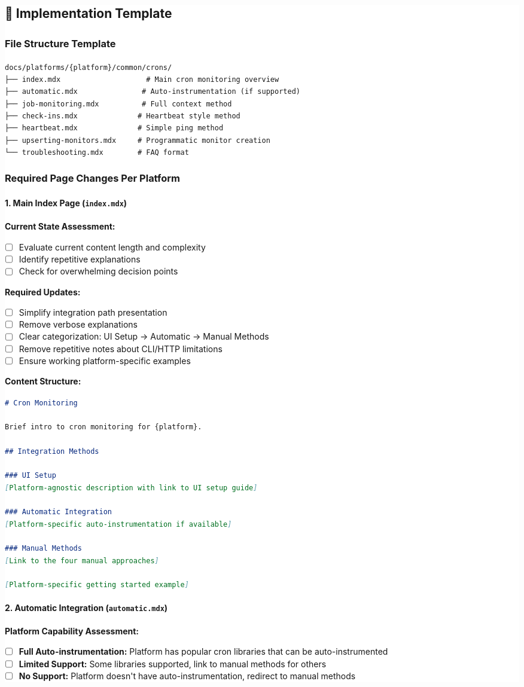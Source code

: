 ## 📐 Implementation Template

### File Structure Template
```
docs/platforms/{platform}/common/crons/
├── index.mdx                    # Main cron monitoring overview
├── automatic.mdx               # Auto-instrumentation (if supported)
├── job-monitoring.mdx          # Full context method
├── check-ins.mdx              # Heartbeat style method  
├── heartbeat.mdx              # Simple ping method
├── upserting-monitors.mdx     # Programmatic monitor creation
└── troubleshooting.mdx        # FAQ format
```

### Required Page Changes Per Platform

#### 1. Main Index Page (`index.mdx`)
**Current State Assessment:**
- [ ] Evaluate current content length and complexity
- [ ] Identify repetitive explanations
- [ ] Check for overwhelming decision points

**Required Updates:**
- [ ] Simplify integration path presentation
- [ ] Remove verbose explanations
- [ ] Clear categorization: UI Setup → Automatic → Manual Methods
- [ ] Remove repetitive notes about CLI/HTTP limitations
- [ ] Ensure working platform-specific examples

**Content Structure:**
```markdown
# Cron Monitoring

Brief intro to cron monitoring for {platform}.

## Integration Methods

### UI Setup
[Platform-agnostic description with link to UI setup guide]

### Automatic Integration  
[Platform-specific auto-instrumentation if available]

### Manual Methods
[Link to the four manual approaches]

[Platform-specific getting started example]
```

#### 2. Automatic Integration (`automatic.mdx`)
**Platform Capability Assessment:**
- [ ] **Full Auto-instrumentation:** Platform has popular cron libraries that can be auto-instrumented
- [ ] **Limited Support:** Some libraries supported, link to manual methods for others  
- [ ] **No Support:** Platform doesn't have auto-instrumentation, redirect to manual methods
